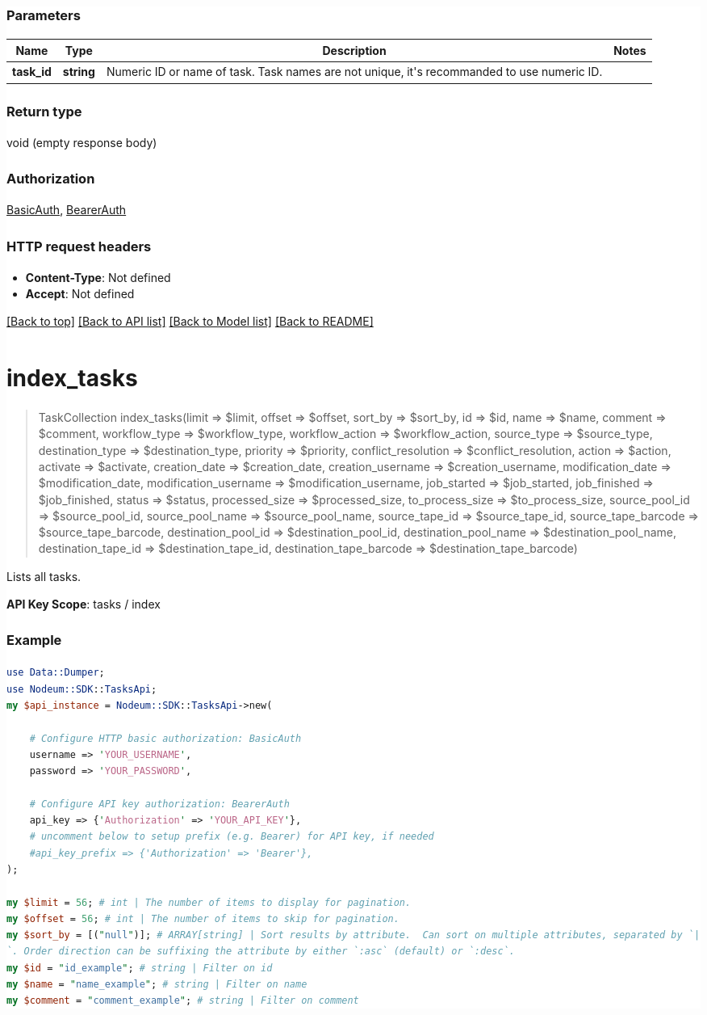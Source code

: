 ### Parameters

Name | Type | Description  | Notes
------------- | ------------- | ------------- | -------------
 **task_id** | **string**| Numeric ID or name of task. Task names are not unique, it&#39;s recommanded to use numeric ID. | 

### Return type

void (empty response body)

### Authorization

[BasicAuth](../README.md#BasicAuth), [BearerAuth](../README.md#BearerAuth)

### HTTP request headers

 - **Content-Type**: Not defined
 - **Accept**: Not defined

[[Back to top]](#) [[Back to API list]](../README.md#documentation-for-api-endpoints) [[Back to Model list]](../README.md#documentation-for-models) [[Back to README]](../README.md)

# **index_tasks**
> TaskCollection index_tasks(limit => $limit, offset => $offset, sort_by => $sort_by, id => $id, name => $name, comment => $comment, workflow_type => $workflow_type, workflow_action => $workflow_action, source_type => $source_type, destination_type => $destination_type, priority => $priority, conflict_resolution => $conflict_resolution, action => $action, activate => $activate, creation_date => $creation_date, creation_username => $creation_username, modification_date => $modification_date, modification_username => $modification_username, job_started => $job_started, job_finished => $job_finished, status => $status, processed_size => $processed_size, to_process_size => $to_process_size, source_pool_id => $source_pool_id, source_pool_name => $source_pool_name, source_tape_id => $source_tape_id, source_tape_barcode => $source_tape_barcode, destination_pool_id => $destination_pool_id, destination_pool_name => $destination_pool_name, destination_tape_id => $destination_tape_id, destination_tape_barcode => $destination_tape_barcode)

Lists all tasks.

**API Key Scope**: tasks / index

### Example 
```perl
use Data::Dumper;
use Nodeum::SDK::TasksApi;
my $api_instance = Nodeum::SDK::TasksApi->new(

    # Configure HTTP basic authorization: BasicAuth
    username => 'YOUR_USERNAME',
    password => 'YOUR_PASSWORD',
    
    # Configure API key authorization: BearerAuth
    api_key => {'Authorization' => 'YOUR_API_KEY'},
    # uncomment below to setup prefix (e.g. Bearer) for API key, if needed
    #api_key_prefix => {'Authorization' => 'Bearer'},
);

my $limit = 56; # int | The number of items to display for pagination.
my $offset = 56; # int | The number of items to skip for pagination.
my $sort_by = [("null")]; # ARRAY[string] | Sort results by attribute.  Can sort on multiple attributes, separated by `|`. Order direction can be suffixing the attribute by either `:asc` (default) or `:desc`.
my $id = "id_example"; # string | Filter on id
my $name = "name_example"; # string | Filter on name
my $comment = "comment_example"; # string | Filter on comment
```